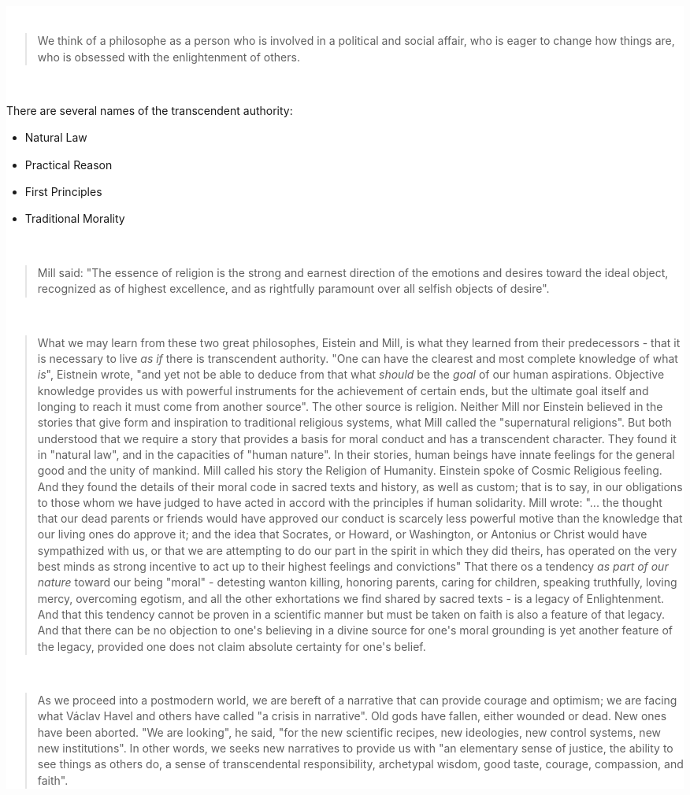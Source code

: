 &nbsp;

> We think of a philosophe as a person who is involved in a political and social affair, who is eager to change how things are, who is obsessed with the enlightenment of others.

&nbsp;

There are several names of the transcendent authority:

- Natural Law

- Practical Reason

- First Principles

- Traditional Morality

&nbsp;

> Mill said: "The essence of religion is the strong and earnest direction of the emotions and desires toward the ideal object, recognized as of highest excellence, and as rightfully paramount over all selfish objects of desire".

&nbsp;

> What we may learn from these two great philosophes, Eistein and Mill, is what they learned from their predecessors - that it is necessary to live *as if* there is transcendent authority. "One can have the clearest and most complete knowledge of what *is*", Eistnein wrote, "and yet not be able to deduce from that what *should* be the *goal* of our human aspirations. Objective knowledge provides us with powerful instruments for the achievement  of certain ends, but the ultimate goal itself and longing to reach it must come from another source". The other source is religion. Neither Mill nor Einstein believed in the stories that give form and inspiration to traditional religious systems, what Mill called the "supernatural religions". But both understood that we require a story that provides a basis for moral conduct and has a transcendent character. They found it in "natural law", and in the capacities of "human nature". In their stories, human beings have innate feelings for the general good and the unity of mankind. Mill called his story the Religion of Humanity. Einstein spoke of Cosmic Religious feeling. And they found the details of their moral code in sacred texts and history, as well as custom; that is to say, in our obligations to those whom we have judged to have acted in accord with the principles if human solidarity. Mill wrote:
  "... the thought that our dead parents or friends would have approved our conduct is scarcely less powerful motive than the knowledge that our living ones do approve it; and the idea that Socrates, or Howard, or Washington, or Antonius or Christ would have sympathized with us, or that we are attempting to do our part in the spirit in which they did theirs, has operated on the very best minds as strong incentive to act up to their highest feelings and convictions"
That there os a tendency *as part of our nature* toward our being "moral" - detesting wanton killing, honoring parents, caring for children, speaking truthfully, loving mercy, overcoming egotism, and all the other exhortations we find shared by sacred texts - is a legacy of Enlightenment. And that this tendency cannot be proven in a scientific manner but must be taken on faith is also a feature of that legacy. And that there can be no objection to one's believing in a divine source for one's moral grounding is yet another feature of the legacy, provided one does not claim absolute certainty for one's belief.

&nbsp;

> As we proceed into a postmodern world, we are bereft of a narrative that can provide courage and optimism; we are facing what Václav Havel and others have called "a crisis in narrative". Old gods have fallen, either wounded or dead. New ones have been aborted. "We are looking", he said, "for the new scientific recipes, new ideologies, new control systems, new new institutions". In other words, we seeks new narratives to provide us with "an elementary sense of justice, the ability to see things as others do, a sense of transcendental responsibility, archetypal wisdom, good taste, courage, compassion, and faith".
